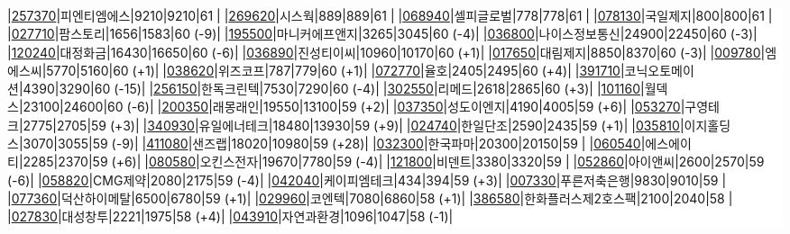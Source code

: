 |[257370](https://finance.daum.net/quotes/A257370)|피엔티엠에스|9210|9210|61 |
|[269620](https://finance.daum.net/quotes/A269620)|시스웍|889|889|61 |
|[068940](https://finance.daum.net/quotes/A068940)|셀피글로벌|778|778|61 |
|[078130](https://finance.daum.net/quotes/A078130)|국일제지|800|800|61 |
|[027710](https://finance.daum.net/quotes/A027710)|팜스토리|1656|1583|60 (-9)|
|[195500](https://finance.daum.net/quotes/A195500)|마니커에프앤지|3265|3045|60 (-4)|
|[036800](https://finance.daum.net/quotes/A036800)|나이스정보통신|24900|22450|60 (-3)|
|[120240](https://finance.daum.net/quotes/A120240)|대정화금|16430|16650|60 (-6)|
|[036890](https://finance.daum.net/quotes/A036890)|진성티이씨|10960|10170|60 (+1)|
|[017650](https://finance.daum.net/quotes/A017650)|대림제지|8850|8370|60 (-3)|
|[009780](https://finance.daum.net/quotes/A009780)|엠에스씨|5770|5160|60 (+1)|
|[038620](https://finance.daum.net/quotes/A038620)|위즈코프|787|779|60 (+1)|
|[072770](https://finance.daum.net/quotes/A072770)|율호|2405|2495|60 (+4)|
|[391710](https://finance.daum.net/quotes/A391710)|코닉오토메이션|4390|3290|60 (-15)|
|[256150](https://finance.daum.net/quotes/A256150)|한독크린텍|7530|7290|60 (-4)|
|[302550](https://finance.daum.net/quotes/A302550)|리메드|2618|2865|60 (+3)|
|[101160](https://finance.daum.net/quotes/A101160)|월덱스|23100|24600|60 (-6)|
|[200350](https://finance.daum.net/quotes/A200350)|래몽래인|19550|13100|59 (+2)|
|[037350](https://finance.daum.net/quotes/A037350)|성도이엔지|4190|4005|59 (+6)|
|[053270](https://finance.daum.net/quotes/A053270)|구영테크|2775|2705|59 (+3)|
|[340930](https://finance.daum.net/quotes/A340930)|유일에너테크|18480|13930|59 (+9)|
|[024740](https://finance.daum.net/quotes/A024740)|한일단조|2590|2435|59 (+1)|
|[035810](https://finance.daum.net/quotes/A035810)|이지홀딩스|3070|3055|59 (-9)|
|[411080](https://finance.daum.net/quotes/A411080)|샌즈랩|18020|10980|59 (+28)|
|[032300](https://finance.daum.net/quotes/A032300)|한국파마|20300|20150|59 |
|[060540](https://finance.daum.net/quotes/A060540)|에스에이티|2285|2370|59 (+6)|
|[080580](https://finance.daum.net/quotes/A080580)|오킨스전자|19670|7780|59 (-4)|
|[121800](https://finance.daum.net/quotes/A121800)|비덴트|3380|3320|59 |
|[052860](https://finance.daum.net/quotes/A052860)|아이앤씨|2600|2570|59 (-6)|
|[058820](https://finance.daum.net/quotes/A058820)|CMG제약|2080|2175|59 (-4)|
|[042040](https://finance.daum.net/quotes/A042040)|케이피엠테크|434|394|59 (+3)|
|[007330](https://finance.daum.net/quotes/A007330)|푸른저축은행|9830|9010|59 |
|[077360](https://finance.daum.net/quotes/A077360)|덕산하이메탈|6500|6780|59 (+1)|
|[029960](https://finance.daum.net/quotes/A029960)|코엔텍|7080|6860|58 (+1)|
|[386580](https://finance.daum.net/quotes/A386580)|한화플러스제2호스팩|2100|2040|58 |
|[027830](https://finance.daum.net/quotes/A027830)|대성창투|2221|1975|58 (+4)|
|[043910](https://finance.daum.net/quotes/A043910)|자연과환경|1096|1047|58 (-1)|